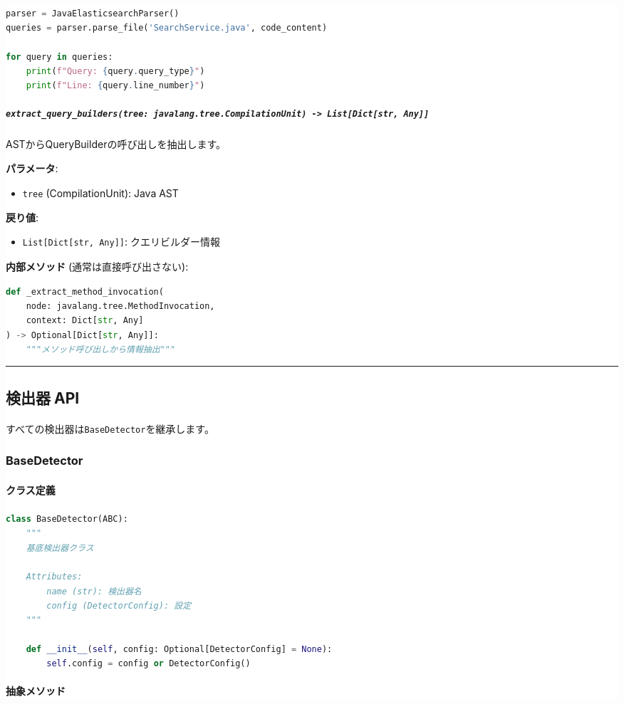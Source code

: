 ```python
parser = JavaElasticsearchParser()
queries = parser.parse_file('SearchService.java', code_content)

for query in queries:
    print(f"Query: {query.query_type}")
    print(f"Line: {query.line_number}")
```

##### `extract_query_builders(tree: javalang.tree.CompilationUnit) -> List[Dict[str, Any]]`

ASTからQueryBuilderの呼び出しを抽出します。

**パラメータ**:
- `tree` (CompilationUnit): Java AST

**戻り値**:
- `List[Dict[str, Any]]`: クエリビルダー情報

**内部メソッド** (通常は直接呼び出さない):

```python
def _extract_method_invocation(
    node: javalang.tree.MethodInvocation,
    context: Dict[str, Any]
) -> Optional[Dict[str, Any]]:
    """メソッド呼び出しから情報抽出"""
```

---

## 検出器 API

すべての検出器は`BaseDetector`を継承します。

### BaseDetector

#### クラス定義

```python
class BaseDetector(ABC):
    """
    基底検出器クラス

    Attributes:
        name (str): 検出器名
        config (DetectorConfig): 設定
    """

    def __init__(self, config: Optional[DetectorConfig] = None):
        self.config = config or DetectorConfig()
```

#### 抽象メソッド

